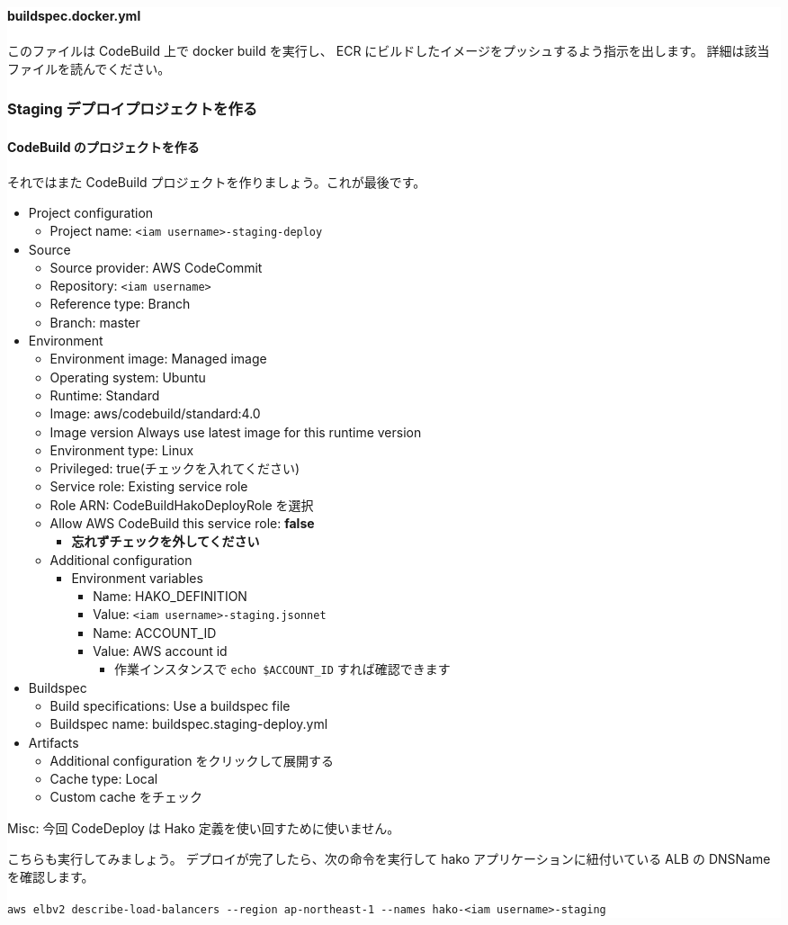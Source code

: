 #### buildspec.docker.yml

このファイルは CodeBuild 上で docker build を実行し、 ECR にビルドしたイメージをプッシュするよう指示を出します。
詳細は該当ファイルを読んでください。

### Staging デプロイプロジェクトを作る

#### CodeBuild のプロジェクトを作る

それではまた CodeBuild プロジェクトを作りましょう。これが最後です。

- Project configuration
  - Project name: `<iam username>-staging-deploy`
- Source
  - Source provider: AWS CodeCommit
  - Repository: `<iam username>`
  - Reference type: Branch
  - Branch: master
- Environment
  - Environment image: Managed image
  - Operating system: Ubuntu
  - Runtime: Standard
  - Image: aws/codebuild/standard:4.0
  - Image version Always use latest image for this runtime version
  - Environment type: Linux
  - Privileged: true(チェックを入れてください)
  - Service role: Existing service role
  - Role ARN: CodeBuildHakoDeployRole を選択
  - Allow AWS CodeBuild this service role: **false**
    - **忘れずチェックを外してください**
  - Additional configuration
    - Environment variables
      - Name: HAKO_DEFINITION
      - Value: `<iam username>-staging.jsonnet`
      - Name: ACCOUNT_ID
      - Value: AWS account id
        - 作業インスタンスで `echo $ACCOUNT_ID` すれば確認できます
- Buildspec
  - Build specifications: Use a buildspec file
  - Buildspec name: buildspec.staging-deploy.yml
- Artifacts
  - Additional configuration をクリックして展開する
  - Cache type: Local
  - Custom cache をチェック

Misc: 今回 CodeDeploy は Hako 定義を使い回すために使いません。

こちらも実行してみましょう。
デプロイが完了したら、次の命令を実行して hako アプリケーションに紐付いている ALB の DNSName を確認します。

```
aws elbv2 describe-load-balancers --region ap-northeast-1 --names hako-<iam username>-staging
```
